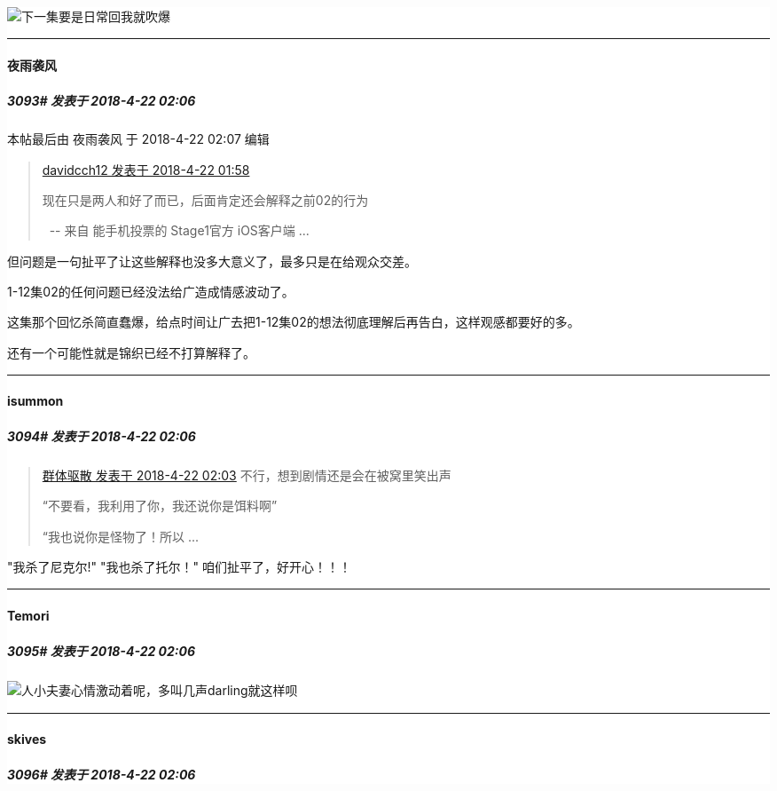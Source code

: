 
<img src="https://static.saraba1st.com/image/smiley/face2017/026.png" referrerpolicy="no-referrer">下一集要是日常回我就吹爆


-----

####  夜雨袭风  
##### 3093#       发表于 2018-4-22 02:06


 本帖最后由 夜雨袭风 于 2018-4-22 02:07 编辑 
<blockquote><a href="httphttps://bbs.saraba1st.com/2b/forum.php?mod=redirect&amp;goto=findpost&amp;pid=39325134&amp;ptid=1636434" target="_blank">davidcch12 发表于 2018-4-22 01:58</a>

现在只是两人和好了而已，后面肯定还会解释之前02的行为


  -- 来自 能手机投票的 Stage1官方 iOS客户端 ...</blockquote>
 但问题是一句扯平了让这些解释也没多大意义了，最多只是在给观众交差。

 1-12集02的任何问题已经没法给广造成情感波动了。


 这集那个回忆杀简直蠢爆，给点时间让广去把1-12集02的想法彻底理解后再告白，这样观感都要好的多。

 还有一个可能性就是锦织已经不打算解释了。


-----

####  isummon  
##### 3094#       发表于 2018-4-22 02:06


<blockquote><a href="httphttps://bbs.saraba1st.com/2b/forum.php?mod=redirect&amp;goto=findpost&amp;pid=39325174&amp;ptid=1636434" target="_blank">群体驱散 发表于 2018-4-22 02:03</a>
不行，想到剧情还是会在被窝里笑出声

“不要看，我利用了你，我还说你是饵料啊”

“我也说你是怪物了！所以 ...</blockquote>
"我杀了尼克尔!"
"我也杀了托尔！"
咱们扯平了，好开心！！！


-----

####  Temori  
##### 3095#       发表于 2018-4-22 02:06


<img src="https://static.saraba1st.com/image/smiley/face2017/037.png" referrerpolicy="no-referrer">人小夫妻心情激动着呢，多叫几声darling就这样呗


-----

####  skives  
##### 3096#       发表于 2018-4-22 02:06
